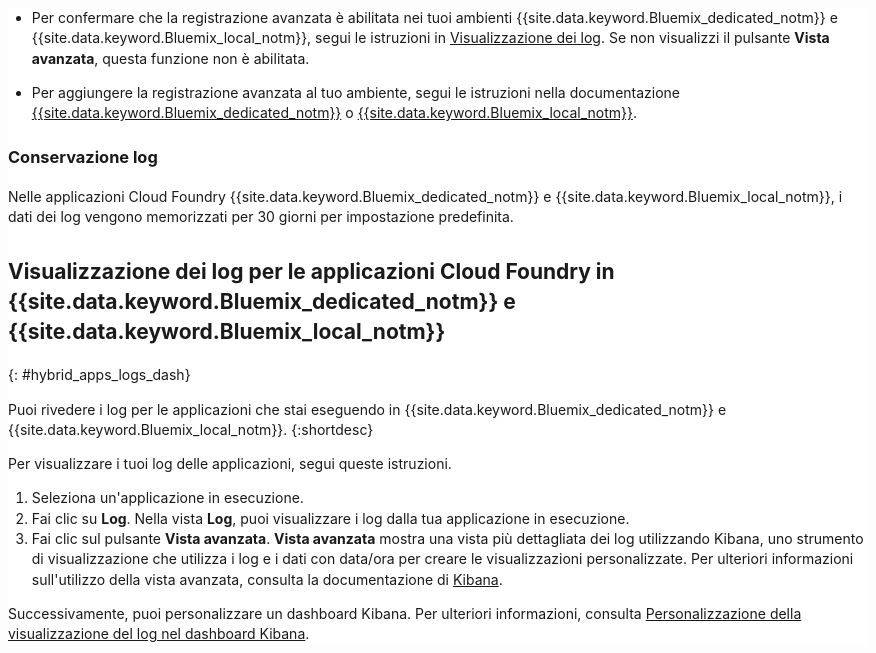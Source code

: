 * Per confermare che la registrazione avanzata è abilitata nei tuoi ambienti {{site.data.keyword.Bluemix_dedicated_notm}} e {{site.data.keyword.Bluemix_local_notm}}, segui le istruzioni in [Visualizzazione dei log](#hybrid_apps_logs_dash). Se non visualizzi il pulsante **Vista avanzata**, questa funzione non è abilitata.

* Per aggiungere la registrazione avanzata al tuo ambiente, segui le istruzioni nella documentazione [{{site.data.keyword.Bluemix_dedicated_notm}}](/docs/dedicated/index.html#dedicated) o [{{site.data.keyword.Bluemix_local_notm}}](/docs/local/index.html#local).

### Conservazione log

Nelle applicazioni Cloud Foundry {{site.data.keyword.Bluemix_dedicated_notm}} e {{site.data.keyword.Bluemix_local_notm}}, i dati dei log vengono memorizzati per 30 giorni per impostazione predefinita.

## Visualizzazione dei log per le applicazioni Cloud Foundry in {{site.data.keyword.Bluemix_dedicated_notm}} e {{site.data.keyword.Bluemix_local_notm}}
{: #hybrid_apps_logs_dash}

Puoi rivedere i log per le applicazioni che stai eseguendo in {{site.data.keyword.Bluemix_dedicated_notm}} e {{site.data.keyword.Bluemix_local_notm}}.
{:shortdesc}

Per visualizzare i tuoi log delle applicazioni, segui queste istruzioni.
1. Seleziona un'applicazione in esecuzione.
2. Fai clic su **Log**. Nella vista **Log**, puoi visualizzare i log dalla tua applicazione in esecuzione.
4. Fai clic sul pulsante **Vista avanzata**. **Vista avanzata** mostra una vista più dettagliata dei log utilizzando Kibana, uno strumento di visualizzazione che utilizza i log e i dati con data/ora per creare le visualizzazioni personalizzate. Per ulteriori informazioni sull'utilizzo della vista avanzata, consulta la documentazione di [Kibana](https://www.elastic.co/guide/en/kibana/current/index.html).

Successivamente, puoi personalizzare un dashboard Kibana. Per ulteriori informazioni, consulta [Personalizzazione della visualizzazione del log nel dashboard Kibana](/docs/containers/monitoringandlogging/container_ml_logs.html#container_ml_dash_logs_custom).
